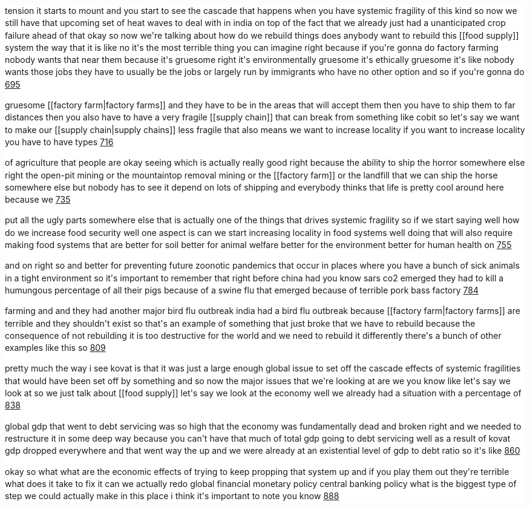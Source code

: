 tension it starts to mount and you start to see the cascade that happens when you have systemic fragility of this kind so now we still have that upcoming set of heat waves to deal with in india on top of the fact that we already just had a unanticipated crop failure ahead of that okay so now we're talking about how do we rebuild things does anybody want to rebuild this [[food supply]] system the way that it is like no it's the most terrible thing you can imagine right because if you're gonna do factory farming nobody wants that near them because it's gruesome right it's environmentally gruesome it's ethically gruesome it's like nobody wants those jobs they have to usually be the jobs or largely run by immigrants who have no other option and so if you're gonna do [695](https://www.youtube.com/watch?v=_eoB4g3gCmw&t=695.42s)

gruesome [[factory farm|factory farms]] and they have to be in the areas that will accept them then you have to ship them to far distances then you also have to have a very fragile [[supply chain]] that can break from something like cobit so let's say we want to make our [[supply chain|supply chains]] less fragile that also means we want to increase locality if you want to increase locality you have to have types [716](https://www.youtube.com/watch?v=_eoB4g3gCmw&t=716.15s)

of agriculture that people are okay seeing which is actually really good right because the ability to ship the horror somewhere else right the open-pit mining or the mountaintop removal mining or the [[factory farm]] or the landfill that we can ship the horse somewhere else but nobody has to see it depend on lots of shipping and everybody thinks that life is pretty cool around here because we [735](https://www.youtube.com/watch?v=_eoB4g3gCmw&t=735.05s)

put all the ugly parts somewhere else that is actually one of the things that drives systemic fragility so if we start saying well how do we increase food security well one aspect is can we start increasing locality in food systems well doing that will also require making food systems that are better for soil better for animal welfare better for the environment better for human health on [755](https://www.youtube.com/watch?v=_eoB4g3gCmw&t=755.75s)

and on right so and better for preventing future zoonotic pandemics that occur in places where you have a bunch of sick animals in a tight environment so it's important to remember that right before china had you know sars co2 emerged they had to kill a humungous percentage of all their pigs because of a swine flu that emerged because of terrible pork bass factory [784](https://www.youtube.com/watch?v=_eoB4g3gCmw&t=784.2s)

farming and and they had another major bird flu outbreak india had a bird flu outbreak because [[factory farm|factory farms]] are terrible and they shouldn't exist so that's an example of something that just broke that we have to rebuild because the consequence of not rebuilding it is too destructive for the world and we need to rebuild it differently there's a bunch of other examples like this so [809](https://www.youtube.com/watch?v=_eoB4g3gCmw&t=809.82s)

pretty much the way i see kovat is that it was just a large enough global issue to set off the cascade effects of systemic fragilities that would have been set off by something and so now the major issues that we're looking at are we you know like let's say we look at so we just talk about [[food supply]] let's say we look at the economy well we already had a situation with a percentage of [838](https://www.youtube.com/watch?v=_eoB4g3gCmw&t=838.02s)

global gdp that went to debt servicing was so high that the economy was fundamentally dead and broken right and we needed to restructure it in some deep way because you can't have that much of total gdp going to debt servicing well as a result of kovat gdp dropped everywhere and that went way the up and we were already at an existential level of gdp to debt ratio so it's like [860](https://www.youtube.com/watch?v=_eoB4g3gCmw&t=860.37s)

okay so what what are the economic effects of trying to keep propping that system up and if you play them out they're terrible what does it take to fix it can we actually redo global financial monetary policy central banking policy what is the biggest type of step we could actually make in this place i think it's important to note you know [888](https://www.youtube.com/watch?v=_eoB4g3gCmw&t=888.41s)
